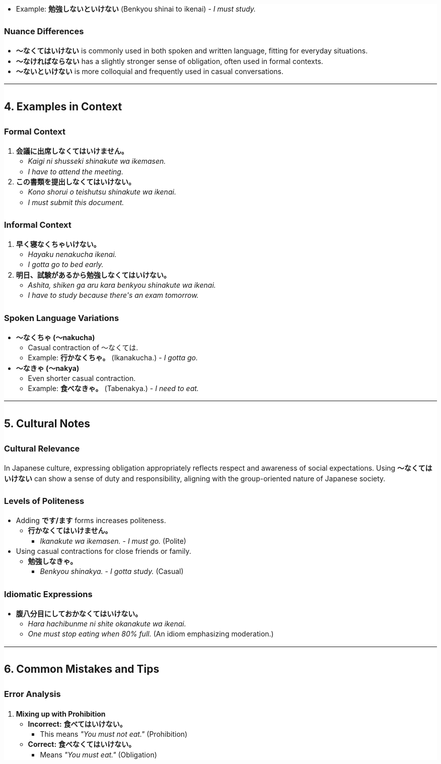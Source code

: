   - Example: **勉強しないといけない** (Benkyou shinai to ikenai) - *I must study.*
### Nuance Differences
- **～なくてはいけない** is commonly used in both spoken and written language, fitting for everyday situations.
- **～なければならない** has a slightly stronger sense of obligation, often used in formal contexts.
- **～ないといけない** is more colloquial and frequently used in casual conversations.
---
## 4. Examples in Context
### Formal Context
1. **会議に出席しなくてはいけません。**
   - *Kaigi ni shusseki shinakute wa ikemasen.*
   - *I have to attend the meeting.*
2. **この書類を提出しなくてはいけない。**
   - *Kono shorui o teishutsu shinakute wa ikenai.*
   - *I must submit this document.*
### Informal Context
1. **早く寝なくちゃいけない。**
   - *Hayaku nenakucha ikenai.*
   - *I gotta go to bed early.*
2. **明日、試験があるから勉強しなくてはいけない。**
   - *Ashita, shiken ga aru kara benkyou shinakute wa ikenai.*
   - *I have to study because there's an exam tomorrow.*
### Spoken Language Variations
- **～なくちゃ (〜nakucha)**
  - Casual contraction of ～なくては.
  - Example: **行かなくちゃ。** (Ikanakucha.) - *I gotta go.*
- **～なきゃ (〜nakya)**
  - Even shorter casual contraction.
  - Example: **食べなきゃ。** (Tabenakya.) - *I need to eat.*
---
## 5. Cultural Notes
### Cultural Relevance
In Japanese culture, expressing obligation appropriately reflects respect and awareness of social expectations. Using **～なくてはいけない** can show a sense of duty and responsibility, aligning with the group-oriented nature of Japanese society.
### Levels of Politeness
- Adding **です/ます** forms increases politeness.
  - **行かなくてはいけません。**
    - *Ikanakute wa ikemasen.* - *I must go.* (Polite)
- Using casual contractions for close friends or family.
  - **勉強しなきゃ。**
    - *Benkyou shinakya.* - *I gotta study.* (Casual)
### Idiomatic Expressions
- **腹八分目にしておかなくてはいけない。**
  - *Hara hachibunme ni shite okanakute wa ikenai.*
  - *One must stop eating when 80% full.* (An idiom emphasizing moderation.)
---
## 6. Common Mistakes and Tips
### Error Analysis
1. **Mixing up with Prohibition**
   - **Incorrect:** **食べてはいけない。**
     - This means *"You must not eat."* (Prohibition)
   - **Correct:** **食べなくてはいけない。**
     - Means *"You must eat."* (Obligation)
